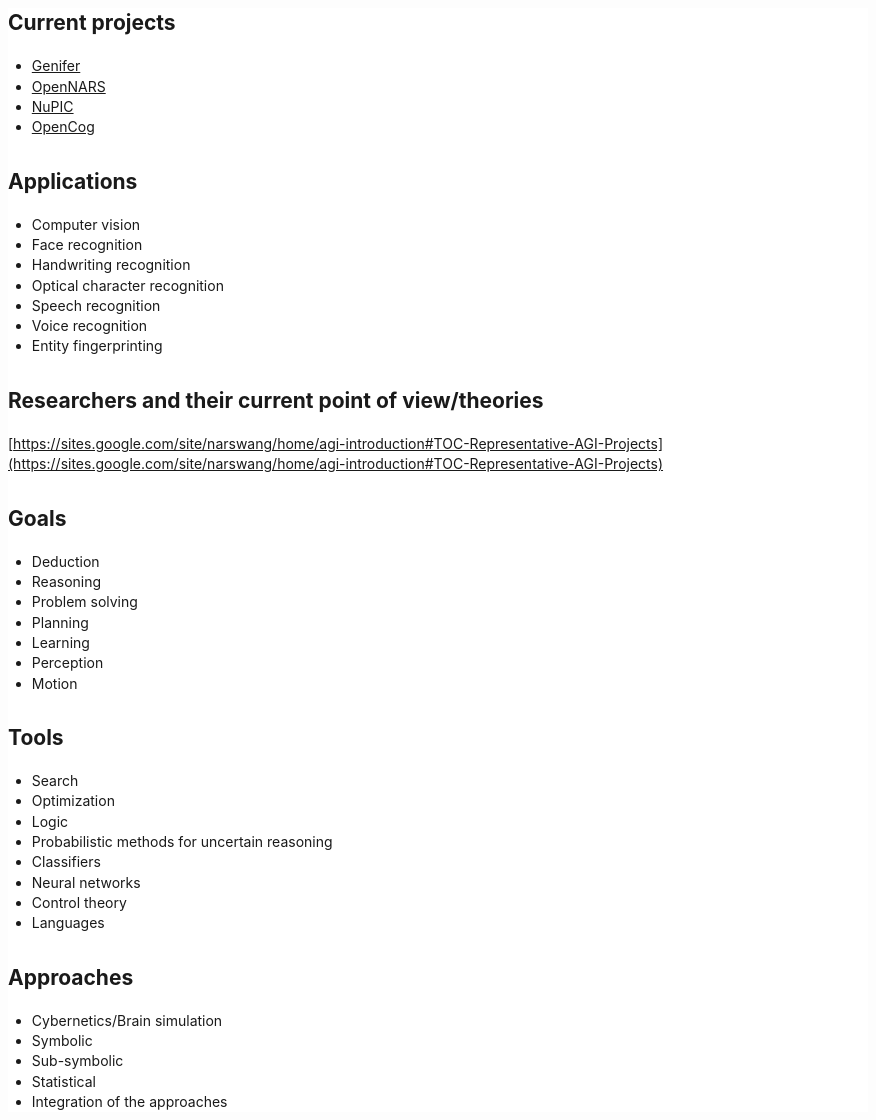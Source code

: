 ## Current projects

- [Genifer](https://code.google.com/p/genifer/)
- [OpenNARS](https://github.com/opennars/opennars)
- [NuPIC](http://numenta.org/)
- [OpenCog](http://opencog.org/)

## Applications

- Computer vision
- Face recognition
- Handwriting recognition
- Optical character recognition
- Speech recognition
- Voice recognition
- Entity fingerprinting

## Researchers and their current point of view/theories

[https://sites.google.com/site/narswang/home/agi-introduction#TOC-Representative-AGI-Projects](https://sites.google.com/site/narswang/home/agi-introduction#TOC-Representative-AGI-Projects)

## Goals

- Deduction
- Reasoning
- Problem solving
- Planning
- Learning
- Perception
- Motion

## Tools

- Search
- Optimization
- Logic
- Probabilistic methods for uncertain reasoning
- Classifiers
- Neural networks
- Control theory
- Languages

## Approaches

- Cybernetics/Brain simulation
- Symbolic
- Sub-symbolic
- Statistical
- Integration of the approaches
